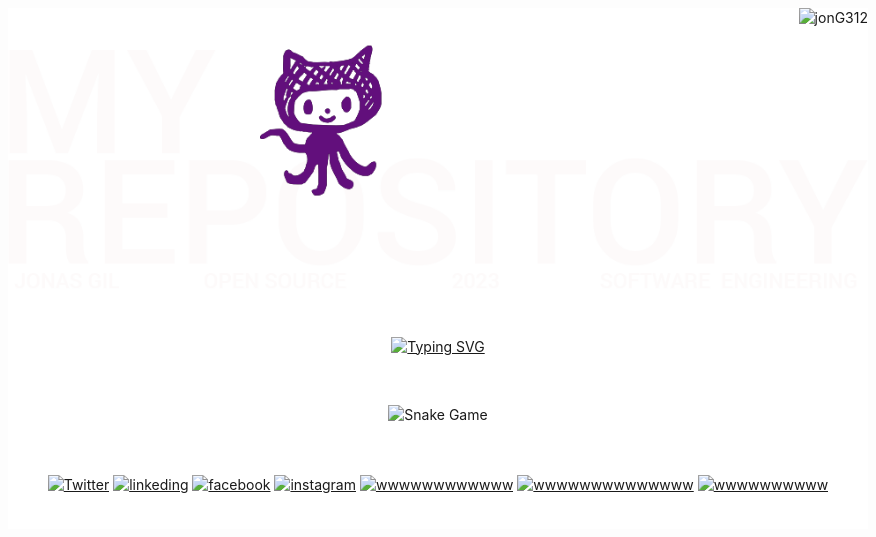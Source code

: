 <p align="right"> <img src="https://komarev.com/ghpvc/?username=jonG312&label=Profile%20views&color=620f7c&style=flat" alt="jonG312" /> </p>


![front-page](https://github.com/jonG312/jonG312/blob/main/front%20page.png)
<br></br>
<p align="center">
<a href="https://git.io/typing-svg"><img src="https://readme-typing-svg.demolab.com?font=Roboto&size=30&pause=1000&color=4AC26B&center=true&width=435&lines=Hello%2C+I'm+Jonas;Software+Developer;Welcome+to+my+repository" alt="Typing SVG" /></a>
</p><br>
<p align = "center">
<img src = "https://github.com/jonG312/jonG312/blob/output/github-contribution-grid-snake.svg" alt = "Snake Game"/>
</p><br>

<p align="center">
<a href="https://twitter.com/JONASGI34269219" target="blank"><img align="center" src="https://raw.githubusercontent.com/rahuldkjain/github-profile-readme-generator/master/src/images/icons/Social/twitter.svg" alt="Twitter" height="30" width="40" /></a>
<a href="https://linkedin.com/in/gildevlink" target="blank"><img align="center" src="https://raw.githubusercontent.com/rahuldkjain/github-profile-readme-generator/master/src/images/icons/Social/linked-in-alt.svg" alt="linkeding" height="30" width="40" /></a>
<a href="https://fb.com/CONSTRUYOU" target="blank"><img align="center" src="https://raw.githubusercontent.com/rahuldkjain/github-profile-readme-generator/master/src/images/icons/Social/facebook.svg" alt="facebook" height="30" width="40" /></a>
<a href="https://www.instagram.com/chang312jg/" target="blank"><img align="center" src="https://raw.githubusercontent.com/rahuldkjain/github-profile-readme-generator/master/src/images/icons/Social/instagram.svg" alt="instagram" height="30" width="40" /></a>
<a href="https://www.youtube.com/c/wwwwwwwwwwww" target="blank"><img align="center" src="https://raw.githubusercontent.com/rahuldkjain/github-profile-readme-generator/master/src/images/icons/Social/youtube.svg" alt="wwwwwwwwwwww" height="30" width="40" /></a>
<a href="https://www.leetcode.com/wwwwwwwwwwwwww" target="blank"><img align="center" src="https://raw.githubusercontent.com/rahuldkjain/github-profile-readme-generator/master/src/images/icons/Social/leet-code.svg" alt="wwwwwwwwwwwwww" height="30" width="40" /></a>
<a href="/wwwwwwwwww" target="blank"><img align="center" src="https://raw.githubusercontent.com/rahuldkjain/github-profile-readme-generator/master/src/images/icons/Social/rss.svg" alt="wwwwwwwwww" height="30" width="40" /></a>
</p>
<br>
